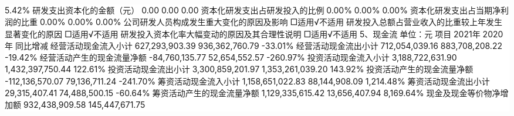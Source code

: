 5.42%
研发支出资本化的金额（元）
0.00
0.00
0.00
资本化研发支出占研发投入的比例
0.00%
0.00%
0.00%
资本化研发支出占当期净利润的比重
0.00%
0.00%
0.00%
公司研发人员构成发生重大变化的原因及影响
□适用√不适用
研发投入总额占营业收入的比重较上年发生显著变化的原因
□适用√不适用
研发投入资本化率大幅变动的原因及其合理性说明
□适用√不适用
5、现金流
单位：元
项目
2021年
2020年
同比增减
经营活动现金流入小计
627,293,903.39
936,362,760.79
-33.01%
经营活动现金流出小计
712,054,039.16
883,708,208.22
-19.42%
经营活动产生的现金流量净额
-84,760,135.77
52,654,552.57
-260.97%
投资活动现金流入小计
3,188,722,631.90
1,432,397,750.44
122.61%
投资活动现金流出小计
3,300,859,201.97
1,353,261,039.20
143.92%
投资活动产生的现金流量净额
-112,136,570.07
79,136,711.24
-241.70%
筹资活动现金流入小计
1,158,651,022.83
88,144,908.09
1,214.48%
筹资活动现金流出小计
29,315,407.41
74,488,500.15
-60.64%
筹资活动产生的现金流量净额
1,129,335,615.42
13,656,407.94
8,169.64%
现金及现金等价物净增加额
932,438,909.58
145,447,671.75